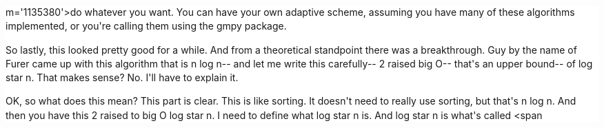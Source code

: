   m='1135380'>do</span> <span m='1135490'>whatever</span> <span
  m='1135730'>you</span> <span m='1135860'>want.</span> <span m='1136600'>You
  can</span> <span m='1136660'>have</span> <span m='1136860'>your</span> <span
  m='1137000'>own</span> <span m='1137150'>adaptive</span> <span
  m='1137550'>scheme,</span> <span m='1138280'>assuming</span> <span
  m='1138830'>you</span> <span m='1138910'>have</span> <span
  m='1139630'>many</span> <span m='1139980'>of</span> <span
  m='1140050'>these</span> <span m='1140220'>algorithms</span> <span
  m='1140640'>implemented,</span> <span m='1141380'>or</span> <span
  m='1141510'>you're</span> <span m='1141660'>calling</span> <span
  m='1142000'>them</span> <span m='1142620'>using</span> <span
  m='1142940'>the</span> <span m='1143040'>gmpy</span> <span
  m='1143800'>package.</span> </p><p><span m='1146600'>So</span> <span
  m='1147110'>lastly,</span> <span m='1148340'>this</span> <span
  m='1148810'>looked</span> <span m='1148950'>pretty</span> <span
  m='1149120'>good</span> <span m='1149390'>for</span> <span m='1149510'>a
  while.</span> <span m='1150600'>And</span> <span m='1151410'>from</span> <span
  m='1151560'>a</span> <span m='1153560'>theoretical</span> <span
  m='1154050'>standpoint</span> <span m='1154660'>there</span> <span
  m='1154780'>was</span> <span m='1155190'>a</span> <span
  m='1155280'>breakthrough.</span> <span m='1157102'>Guy</span> <span
  m='1157450'>by</span> <span m='1157570'>the</span> <span
  m='1157670'>name</span> <span m='1157880'>of</span> <span
  m='1158540'>Furer</span> <span m='1159990'>came</span> <span
  m='1160240'>up</span> <span m='1160410'>with</span> <span
  m='1160920'>this</span> <span m='1161150'>algorithm</span> <span
  m='1162960'>that</span> <span m='1164620'>is</span> <span m='1164910'>n</span>
  <span m='1165120'>log</span> <span m='1165420'>n--</span> <span
  m='1166020'>and</span> <span m='1166370'>let</span> <span
  m='1166530'>me</span> <span m='1166610'>write</span> <span
  m='1166790'>this</span> <span m='1166950'>carefully--</span> <span
  m='1170110'>2</span> <span m='1170460'>raised</span> <span
  m='1172140'>big</span> <span m='1172520'>O--</span> <span
  m='1172970'>that's</span> <span m='1173200'>an</span> <span
  m='1173300'>upper</span> <span m='1173610'>bound--</span> <span
  m='1175030'>of</span> <span m='1176970'>log</span> <span
  m='1177600'>star</span> <span m='1179280'>n.</span> <span
  m='1181620'>That</span> <span m='1181710'>makes</span> <span
  m='1181900'>sense?</span> <span m='1182730'>No.</span> <span
  m='1183563'>I'll</span> <span m='1183916'>have</span> <span
  m='1184270'>to</span> <span m='1184640'>explain it.</span> </p><p><span
  m='1185690'>OK,</span> <span m='1185980'>so</span> <span
  m='1186090'>what</span> <span m='1186210'>does</span> <span
  m='1186310'>this</span> <span m='1186500'>mean?</span> <span
  m='1187310'>This</span> <span m='1187680'>part</span> <span
  m='1187940'>is</span> <span m='1188060'>clear.</span> <span
  m='1188790'>This</span> <span m='1188970'>is</span> <span
  m='1189090'>like</span> <span m='1189250'>sorting.</span> <span
  m='1190260'>It</span> <span m='1190380'>doesn't</span> <span m='1190570'>need
  to really use</span> <span m='1191030'>sorting,</span> <span
  m='1191550'>but</span> <span m='1191980'>that's</span> <span
  m='1192200'>n</span> <span m='1192330'>log</span> <span m='1192580'>n.</span>
  <span m='1193280'>And</span> <span m='1193420'>then</span> <span
  m='1193550'>you</span> <span m='1193650'>have</span> <span
  m='1193870'>this</span> <span m='1194060'>2</span> <span
  m='1194280'>raised</span> <span m='1194640'>to</span> <span
  m='1194770'>big</span> <span m='1195100'>O</span> <span m='1195360'>log</span>
  <span m='1195830'>star</span> <span m='1196270'>n.</span> <span
  m='1196940'>I</span> <span m='1197010'>need</span> <span m='1197200'>to</span>
  <span m='1197270'>define</span> <span m='1197690'>what</span> <span
  m='1197870'>log</span> <span m='1198100'>star</span> <span m='1198460'>n
  is.</span> <span m='1198930'>And</span> <span m='1199210'>log</span> <span
  m='1199640'>star</span> <span m='1199860'>n</span> <span m='1201320'>is</span>
  <span m='1201550'>what's</span> <span m='1201690'>called</span> <span